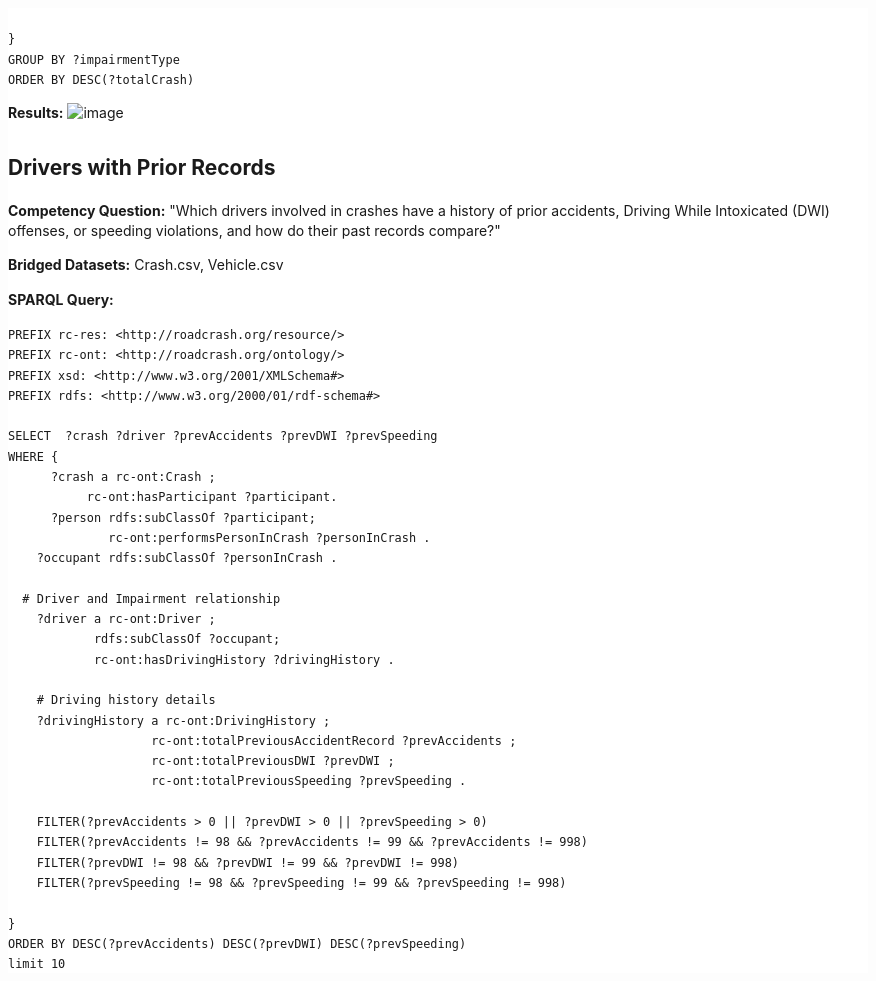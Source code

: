 ```

}
GROUP BY ?impairmentType
ORDER BY DESC(?totalCrash)
```

**Results:**
![image](https://github.com/user-attachments/assets/ed838b3c-e8a9-49ca-9df2-4c941ffbb3f4)



## Drivers with Prior Records
**Competency Question:** "Which drivers involved in crashes have a history of prior accidents, Driving While Intoxicated (DWI) offenses, or speeding violations, and how do their past records compare?"

**Bridged Datasets:** Crash.csv, Vehicle.csv

**SPARQL Query:**
```
PREFIX rc-res: <http://roadcrash.org/resource/>
PREFIX rc-ont: <http://roadcrash.org/ontology/>
PREFIX xsd: <http://www.w3.org/2001/XMLSchema#>
PREFIX rdfs: <http://www.w3.org/2000/01/rdf-schema#>

SELECT  ?crash ?driver ?prevAccidents ?prevDWI ?prevSpeeding
WHERE {
      ?crash a rc-ont:Crash ;
           rc-ont:hasParticipant ?participant.
      ?person rdfs:subClassOf ?participant;
              rc-ont:performsPersonInCrash ?personInCrash .
  	?occupant rdfs:subClassOf ?personInCrash .
      
  # Driver and Impairment relationship
    ?driver a rc-ont:Driver ;
            rdfs:subClassOf ?occupant;
  			rc-ont:hasDrivingHistory ?drivingHistory .

    # Driving history details
    ?drivingHistory a rc-ont:DrivingHistory ;
                    rc-ont:totalPreviousAccidentRecord ?prevAccidents ;
                    rc-ont:totalPreviousDWI ?prevDWI ;
                    rc-ont:totalPreviousSpeeding ?prevSpeeding .
    
    FILTER(?prevAccidents > 0 || ?prevDWI > 0 || ?prevSpeeding > 0)
    FILTER(?prevAccidents != 98 && ?prevAccidents != 99 && ?prevAccidents != 998)
    FILTER(?prevDWI != 98 && ?prevDWI != 99 && ?prevDWI != 998)
    FILTER(?prevSpeeding != 98 && ?prevSpeeding != 99 && ?prevSpeeding != 998)

}
ORDER BY DESC(?prevAccidents) DESC(?prevDWI) DESC(?prevSpeeding)
limit 10

```
